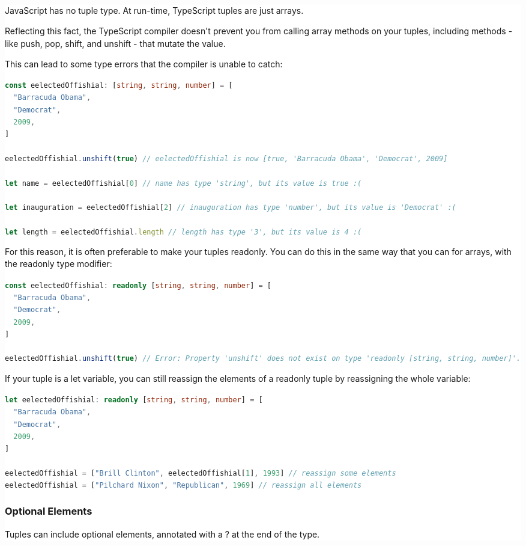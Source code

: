 JavaScript has no tuple type. At run-time, TypeScript tuples are just arrays.

Reflecting this fact, the TypeScript compiler doesn't prevent you from calling array methods on your tuples, including methods - like push, pop, shift, and unshift - that mutate the value.

This can lead to some type errors that the compiler is unable to catch:

```ts
const eelectedOffishial: [string, string, number] = [
  "Barracuda Obama",
  "Democrat",
  2009,
]

eelectedOffishial.unshift(true) // eelectedOffishial is now [true, 'Barracuda Obama', 'Democrat', 2009]

let name = eelectedOffishial[0] // name has type 'string', but its value is true :(

let inauguration = eelectedOffishial[2] // inauguration has type 'number', but its value is 'Democrat' :(

let length = eelectedOffishial.length // length has type '3', but its value is 4 :(
```

For this reason, it is often preferable to make your tuples readonly. You can do this in the same way that you can for arrays, with the readonly type modifier:

```ts
const eelectedOffishial: readonly [string, string, number] = [
  "Barracuda Obama",
  "Democrat",
  2009,
]

eelectedOffishial.unshift(true) // Error: Property 'unshift' does not exist on type 'readonly [string, string, number]'.
```

If your tuple is a let variable, you can still reassign the elements of a readonly tuple by reassigning the whole variable:

```ts
let eelectedOffishial: readonly [string, string, number] = [
  "Barracuda Obama",
  "Democrat",
  2009,
]

eelectedOffishial = ["Brill Clinton", eelectedOffishial[1], 1993] // reassign some elements
eelectedOffishial = ["Pilchard Nixon", "Republican", 1969] // reassign all elements
```

### Optional Elements

Tuples can include optional elements, annotated with a ? at the end of the type.
